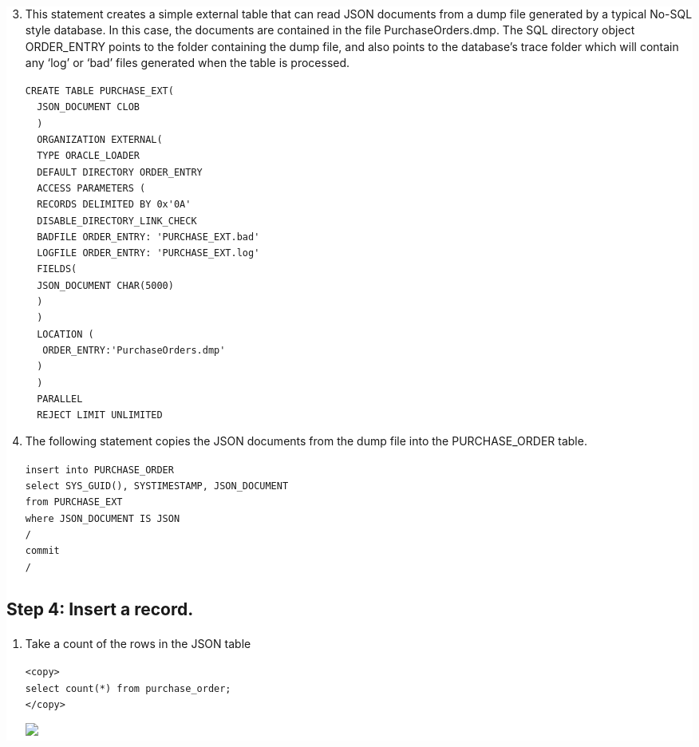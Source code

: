 3. This statement creates a simple external table that can read JSON documents from a dump file generated by a typical No-SQL style database. In this case, the documents are contained in the file PurchaseOrders.dmp. The SQL directory object ORDER\_ENTRY points to the folder containing the dump file, and also points to the database’s trace folder which will contain any ‘log’ or ‘bad’ files generated when the table is processed.

    ````
    CREATE TABLE PURCHASE_EXT(
      JSON_DOCUMENT CLOB
      )
      ORGANIZATION EXTERNAL(
      TYPE ORACLE_LOADER
      DEFAULT DIRECTORY ORDER_ENTRY
      ACCESS PARAMETERS (
      RECORDS DELIMITED BY 0x'0A'
      DISABLE_DIRECTORY_LINK_CHECK  
      BADFILE ORDER_ENTRY: 'PURCHASE_EXT.bad'
      LOGFILE ORDER_ENTRY: 'PURCHASE_EXT.log'
      FIELDS(
      JSON_DOCUMENT CHAR(5000)
      )
      )
      LOCATION (
       ORDER_ENTRY:'PurchaseOrders.dmp'
      )
      )
      PARALLEL
      REJECT LIMIT UNLIMITED
      ````

4. The following statement copies the JSON documents from the dump file into the PURCHASE\_ORDER table.

    ````
    insert into PURCHASE_ORDER
    select SYS_GUID(), SYSTIMESTAMP, JSON_DOCUMENT
    from PURCHASE_EXT
    where JSON_DOCUMENT IS JSON
    /
    commit
    /
    ````

## **Step 4:** Insert a record.

1. Take a count of the rows in the JSON table
    ````
    <copy>
    select count(*) from purchase_order;
    </copy>
    ````

    ![](./images/json_s4_p1.png " ")  
